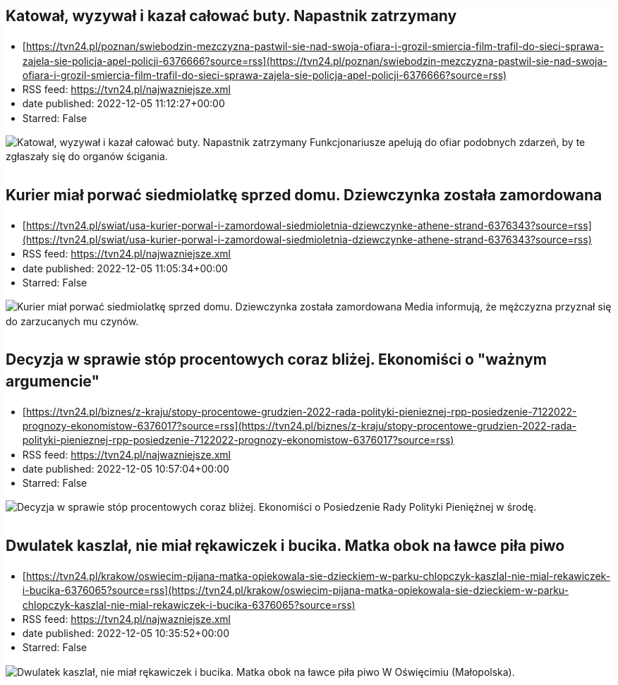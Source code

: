 ## Katował, wyzywał i kazał całować buty. Napastnik zatrzymany
 - [https://tvn24.pl/poznan/swiebodzin-mezczyzna-pastwil-sie-nad-swoja-ofiara-i-grozil-smiercia-film-trafil-do-sieci-sprawa-zajela-sie-policja-apel-policji-6376666?source=rss](https://tvn24.pl/poznan/swiebodzin-mezczyzna-pastwil-sie-nad-swoja-ofiara-i-grozil-smiercia-film-trafil-do-sieci-sprawa-zajela-sie-policja-apel-policji-6376666?source=rss)
 - RSS feed: https://tvn24.pl/najwazniejsze.xml
 - date published: 2022-12-05 11:12:27+00:00
 - Starred: False

<img alt="Katował, wyzywał i kazał całować buty. Napastnik zatrzymany" src="https://tvn24.pl/najnowsze/cdn-zdjecie-tyg9hm-nagranie-trafilo-do-sieci-sprawa-zajela-sie-policja-6376681/alternates/LANDSCAPE_1280" />
    Funkcjonariusze apelują do ofiar podobnych zdarzeń, by te zgłaszały się do organów ścigania.

## Kurier miał porwać siedmiolatkę sprzed domu. Dziewczynka została zamordowana
 - [https://tvn24.pl/swiat/usa-kurier-porwal-i-zamordowal-siedmioletnia-dziewczynke-athene-strand-6376343?source=rss](https://tvn24.pl/swiat/usa-kurier-porwal-i-zamordowal-siedmioletnia-dziewczynke-athene-strand-6376343?source=rss)
 - RSS feed: https://tvn24.pl/najwazniejsze.xml
 - date published: 2022-12-05 11:05:34+00:00
 - Starred: False

<img alt="Kurier miał porwać siedmiolatkę sprzed domu. Dziewczynka została zamordowana" src="https://tvn24.pl/najnowsze/cdn-zdjecie-lsysaf-zamordowana-siedmiolatka-athena-strand-6376369/alternates/LANDSCAPE_1280" />
    Media informują, że mężczyzna przyznał się do zarzucanych mu czynów.

## Decyzja w sprawie stóp procentowych coraz bliżej. Ekonomiści o "ważnym argumencie"
 - [https://tvn24.pl/biznes/z-kraju/stopy-procentowe-grudzien-2022-rada-polityki-pienieznej-rpp-posiedzenie-7122022-prognozy-ekonomistow-6376017?source=rss](https://tvn24.pl/biznes/z-kraju/stopy-procentowe-grudzien-2022-rada-polityki-pienieznej-rpp-posiedzenie-7122022-prognozy-ekonomistow-6376017?source=rss)
 - RSS feed: https://tvn24.pl/najwazniejsze.xml
 - date published: 2022-12-05 10:57:04+00:00
 - Starred: False

<img alt="Decyzja w sprawie stóp procentowych coraz bliżej. Ekonomiści o " src="https://tvn24.pl/biznes/najnowsze/cdn-zdjecie-xo8yep-adam-glapinski-6215084/alternates/LANDSCAPE_1280" />
    Posiedzenie Rady Polityki Pieniężnej w środę.

## Dwulatek kaszlał, nie miał rękawiczek i bucika. Matka obok na ławce piła piwo
 - [https://tvn24.pl/krakow/oswiecim-pijana-matka-opiekowala-sie-dzieckiem-w-parku-chlopczyk-kaszlal-nie-mial-rekawiczek-i-bucika-6376065?source=rss](https://tvn24.pl/krakow/oswiecim-pijana-matka-opiekowala-sie-dzieckiem-w-parku-chlopczyk-kaszlal-nie-mial-rekawiczek-i-bucika-6376065?source=rss)
 - RSS feed: https://tvn24.pl/najwazniejsze.xml
 - date published: 2022-12-05 10:35:52+00:00
 - Starred: False

<img alt="Dwulatek kaszlał, nie miał rękawiczek i bucika. Matka obok na ławce piła piwo" src="https://tvn24.pl/najnowsze/cdn-zdjecie-37lphi-lawka-5526803/alternates/LANDSCAPE_1280" />
    W Oświęcimiu (Małopolska).
